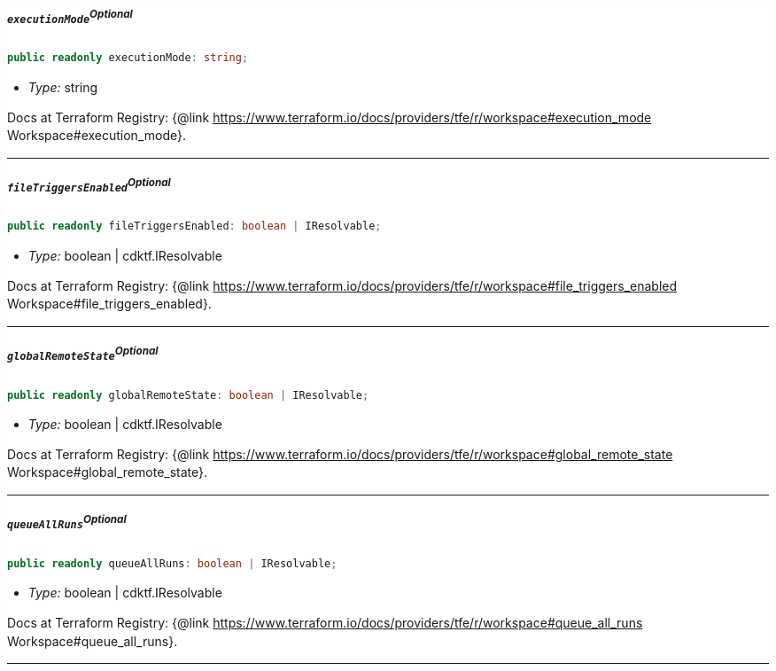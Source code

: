 ##### `executionMode`<sup>Optional</sup> <a name="executionMode" id="cdktf-multi-stack-tfe.WorkspaceConfig.property.executionMode"></a>

```typescript
public readonly executionMode: string;
```

- *Type:* string

Docs at Terraform Registry: {@link https://www.terraform.io/docs/providers/tfe/r/workspace#execution_mode Workspace#execution_mode}.

---

##### `fileTriggersEnabled`<sup>Optional</sup> <a name="fileTriggersEnabled" id="cdktf-multi-stack-tfe.WorkspaceConfig.property.fileTriggersEnabled"></a>

```typescript
public readonly fileTriggersEnabled: boolean | IResolvable;
```

- *Type:* boolean | cdktf.IResolvable

Docs at Terraform Registry: {@link https://www.terraform.io/docs/providers/tfe/r/workspace#file_triggers_enabled Workspace#file_triggers_enabled}.

---

##### `globalRemoteState`<sup>Optional</sup> <a name="globalRemoteState" id="cdktf-multi-stack-tfe.WorkspaceConfig.property.globalRemoteState"></a>

```typescript
public readonly globalRemoteState: boolean | IResolvable;
```

- *Type:* boolean | cdktf.IResolvable

Docs at Terraform Registry: {@link https://www.terraform.io/docs/providers/tfe/r/workspace#global_remote_state Workspace#global_remote_state}.

---

##### `queueAllRuns`<sup>Optional</sup> <a name="queueAllRuns" id="cdktf-multi-stack-tfe.WorkspaceConfig.property.queueAllRuns"></a>

```typescript
public readonly queueAllRuns: boolean | IResolvable;
```

- *Type:* boolean | cdktf.IResolvable

Docs at Terraform Registry: {@link https://www.terraform.io/docs/providers/tfe/r/workspace#queue_all_runs Workspace#queue_all_runs}.

---
